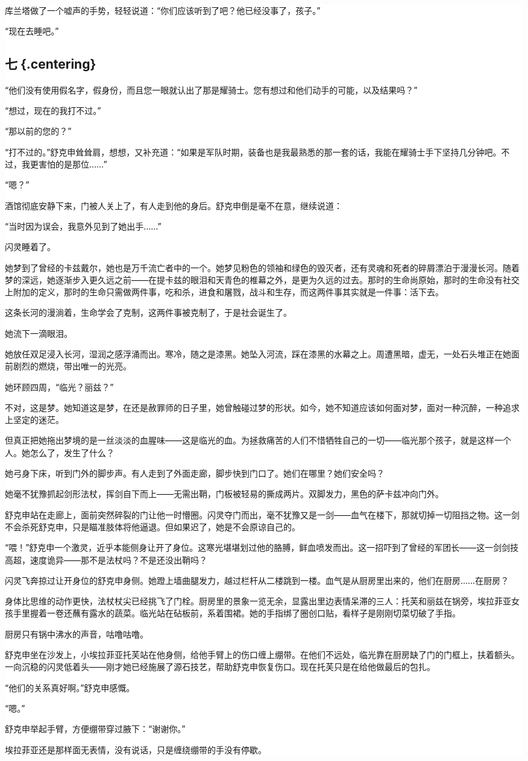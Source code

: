 库兰塔做了一个嘘声的手势，轻轻说道：“你们应该听到了吧？他已经没事了，孩子。”

“现在去睡吧。”

## 七 {.centering}

“他们没有使用假名字，假身份，而且您一眼就认出了那是耀骑士。您有想过和他们动手的可能，以及结果吗？”

“想过，现在的我打不过。”

“那以前的您的？”

“打不过的。”舒克申耸耸肩，想想，又补充道：“如果是军队时期，装备也是我最熟悉的那一套的话，我能在耀骑士手下坚持几分钟吧。不过，我更害怕的是那位……”

“嗯？”

酒馆彻底安静下来，门被人关上了，有人走到他的身后。舒克申倒是毫不在意，继续说道：

“当时因为误会，我意外见到了她出手……”

闪灵睡着了。

她梦到了曾经的卡兹戴尔，她也是万千流亡者中的一个。她梦见粉色的领袖和绿色的毁灭者，还有灵魂和死者的碎屑漂泊于漫漫长河。随着梦的深远，她逐渐步入更久远之前——在提卡兹的眼泪和天青色的椎幕之外，是更为久远的过去。那时的生命尚原始，那时的生命没有社交上附加的定义，那时的生命只需做两件事，吃和杀，进食和屠戮，战斗和生存，而这两件事其实就是一件事：活下去。

这条长河的漫淌着，生命学会了克制，这两件事被克制了，于是社会诞生了。

她流下一滴眼泪。

她放任双足浸入长河，湿润之感浮涌而出。寒冷，随之是漆黑。她坠入河流，踩在漆黑的水幕之上。周遭黑暗，虚无，一处石头堆正在她面前剧烈的燃烧，带出唯一的光亮。

她环顾四周，“临光？丽兹？”

不对，这是梦。她知道这是梦，在还是赦罪师的日子里，她曾触碰过梦的形状。如今，她不知道应该如何面对梦，面对一种沉醉，一种追求上坚定的迷茫。

但真正把她拖出梦境的是一丝淡淡的血腥味——这是临光的血。为拯救痛苦的人们不惜牺牲自己的一切——临光那个孩子，就是这样一个人。她怎么了，发生了什么？

她弓身下床，听到门外的脚步声。有人走到了外面走廊，脚步快到门口了。她们在哪里？她们安全吗？

她毫不犹豫抓起剑形法杖，挥剑自下而上——无需出鞘，门板被轻易的撕成两片。双脚发力，黑色的萨卡兹冲向门外。

舒克申站在走廊上，面前突然碎裂的门让他一时懵圈。闪灵夺门而出，毫不犹豫又是一剑——血气在楼下，那就切掉一切阻挡之物。这一剑不会杀死舒克申，只是瞄准肢体将他逼退。但如果迟了，她是不会原谅自己的。

“喂！”舒克申一个激灵，近乎本能侧身让开了身位。这寒光堪堪划过他的胳膊，鲜血喷发而出。这一招吓到了曾经的军团长——这一剑剑技高超，速度诡异——那不是法杖吗？不是还没出鞘吗？

闪灵飞奔掠过让开身位的舒克申身侧。她蹬上墙曲腿发力，越过栏杆从二楼跳到一楼。血气是从厨房里出来的，他们在厨房……在厨房？

身体比思维的动作更快，法杖杖尖已经挑飞了门栓。厨房里的景象一览无余，显露出里边表情呆滞的三人：托芙和丽兹在锅旁，埃拉菲亚女孩手里握着一卷还蘸有露水的蔬菜。临光站在砧板前，系着围裙。她的手指绑了圈创口贴，看样子是刚刚切菜切破了手指。

厨房只有锅中沸水的声音，咕噜咕噜。

舒克申坐在沙发上，小埃拉菲亚托芙站在他身侧，给他手臂上的伤口缠上绷带。在他们不远处，临光靠在厨房缺了门的门框上，扶着额头。一向沉稳的闪灵低着头——刚才她已经施展了源石技艺，帮助舒克申恢复伤口。现在托芙只是在给他做最后的包扎。

“他们的关系真好啊。”舒克申感慨。

“嗯。”

舒克申举起手臂，方便绷带穿过腋下：“谢谢你。”

埃拉菲亚还是那样面无表情，没有说话，只是缠绕绷带的手没有停歇。
